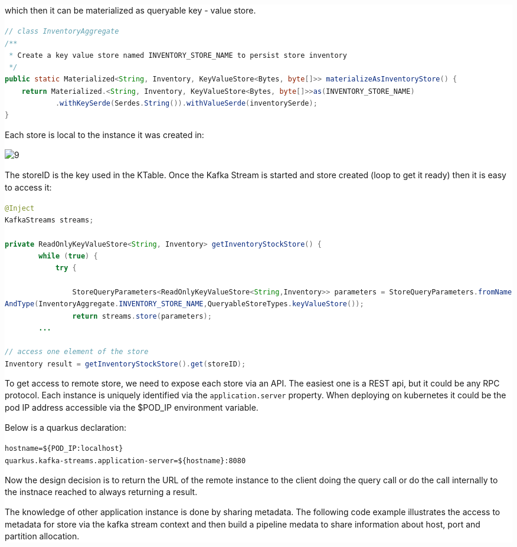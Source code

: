 which then it can be materialized as queryable key - value store.

```java
// class InventoryAggregate
/**
 * Create a key value store named INVENTORY_STORE_NAME to persist store inventory
 */
public static Materialized<String, Inventory, KeyValueStore<Bytes, byte[]>> materializeAsInventoryStore() {
    return Materialized.<String, Inventory, KeyValueStore<Bytes, byte[]>>as(INVENTORY_STORE_NAME)
            .withKeySerde(Serdes.String()).withValueSerde(inventorySerde);
}
```

Each store is local to the instance it was created in:

 ![9](https://kafka.apache.org/10/images/streams-interactive-queries-api-01.png)

The storeID is the key used in the KTable. Once the Kafka Stream is started and store created (loop to get it ready) then it is easy to access it:

```java
@Inject
KafkaStreams streams;

private ReadOnlyKeyValueStore<String, Inventory> getInventoryStockStore() {
        while (true) {
            try {
    
                StoreQueryParameters<ReadOnlyKeyValueStore<String,Inventory>> parameters = StoreQueryParameters.fromNameAndType(InventoryAggregate.INVENTORY_STORE_NAME,QueryableStoreTypes.keyValueStore());
                return streams.store(parameters);
        ...

// access one element of the store
Inventory result = getInventoryStockStore().get(storeID);

```

To get access to remote store, we need to expose each store via an API. The easiest one is a REST api, but it could be any RPC protocol. Each instance is uniquely identified via the `application.server` property. When deploying on kubernetes it could be the pod IP address accessible via the $POD_IP environment variable.  

Below is a quarkus declaration:

```properties
hostname=${POD_IP:localhost}
quarkus.kafka-streams.application-server=${hostname}:8080
```

Now the design decision is to return the URL of the remote instance to the client doing the query call or do the call internally to the instnace reached to always returning a result.

The knowledge of other application instance is done by sharing metadata. The following code example illustrates the access to metadata for store via the kafka stream context and then build a pipeline medata to share information about host, port and partition allocation.
